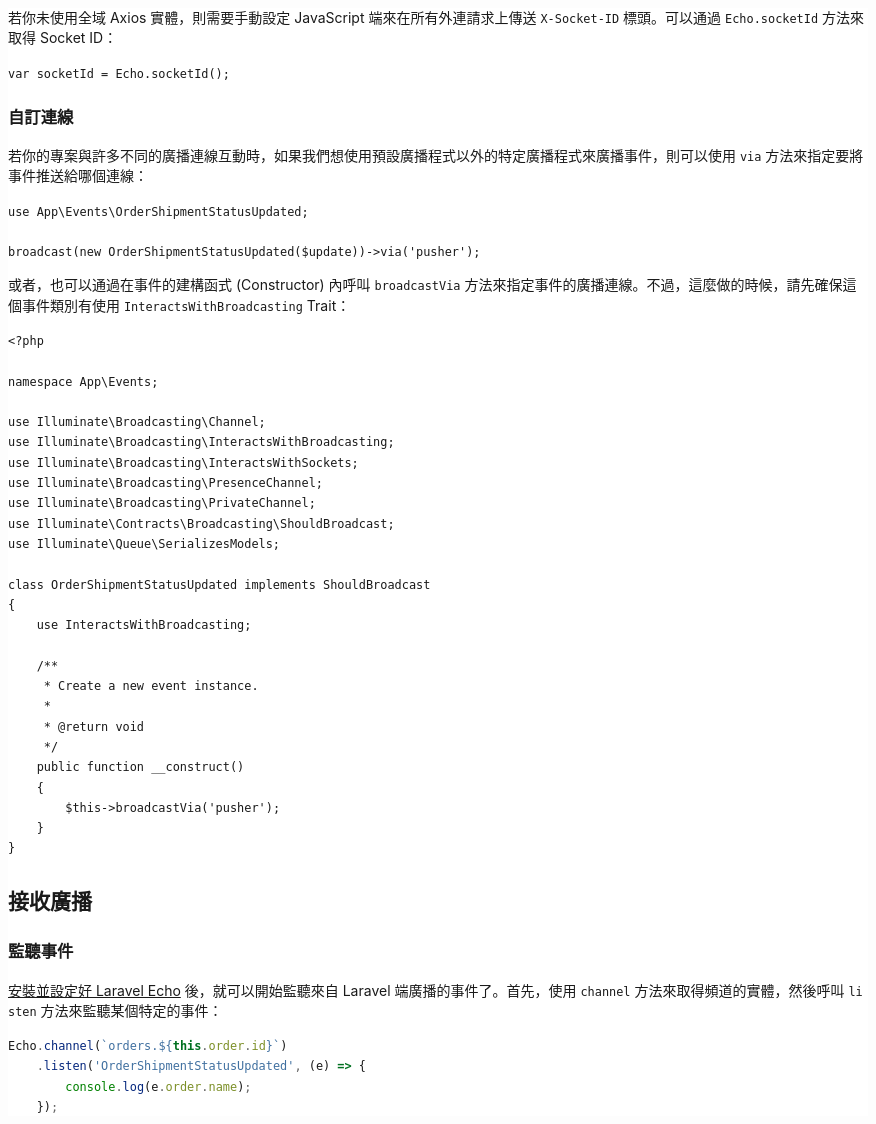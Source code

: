 若你未使用全域 Axios 實體，則需要手動設定 JavaScript 端來在所有外連請求上傳送 `X-Socket-ID` 標頭。可以通過 `Echo.socketId` 方法來取得 Socket ID：

    var socketId = Echo.socketId();

<a name="customizing-the-connection"></a>

### 自訂連線

若你的專案與許多不同的廣播連線互動時，如果我們想使用預設廣播程式以外的特定廣播程式來廣播事件，則可以使用 `via` 方法來指定要將事件推送給哪個連線：

    use App\Events\OrderShipmentStatusUpdated;
    
    broadcast(new OrderShipmentStatusUpdated($update))->via('pusher');

或者，也可以通過在事件的建構函式 (Constructor) 內呼叫 `broadcastVia` 方法來指定事件的廣播連線。不過，這麼做的時候，請先確保這個事件類別有使用 `InteractsWithBroadcasting` Trait：

    <?php
    
    namespace App\Events;
    
    use Illuminate\Broadcasting\Channel;
    use Illuminate\Broadcasting\InteractsWithBroadcasting;
    use Illuminate\Broadcasting\InteractsWithSockets;
    use Illuminate\Broadcasting\PresenceChannel;
    use Illuminate\Broadcasting\PrivateChannel;
    use Illuminate\Contracts\Broadcasting\ShouldBroadcast;
    use Illuminate\Queue\SerializesModels;
    
    class OrderShipmentStatusUpdated implements ShouldBroadcast
    {
        use InteractsWithBroadcasting;
    
        /**
         * Create a new event instance.
         *
         * @return void
         */
        public function __construct()
        {
            $this->broadcastVia('pusher');
        }
    }

<a name="receiving-broadcasts"></a>

## 接收廣播

<a name="listening-for-events"></a>

### 監聽事件

[安裝並設定好 Laravel Echo](#client-side-installation) 後，就可以開始監聽來自 Laravel 端廣播的事件了。首先，使用 `channel` 方法來取得頻道的實體，然後呼叫 `listen` 方法來監聽某個特定的事件：

```js
Echo.channel(`orders.${this.order.id}`)
    .listen('OrderShipmentStatusUpdated', (e) => {
        console.log(e.order.name);
    });
```
